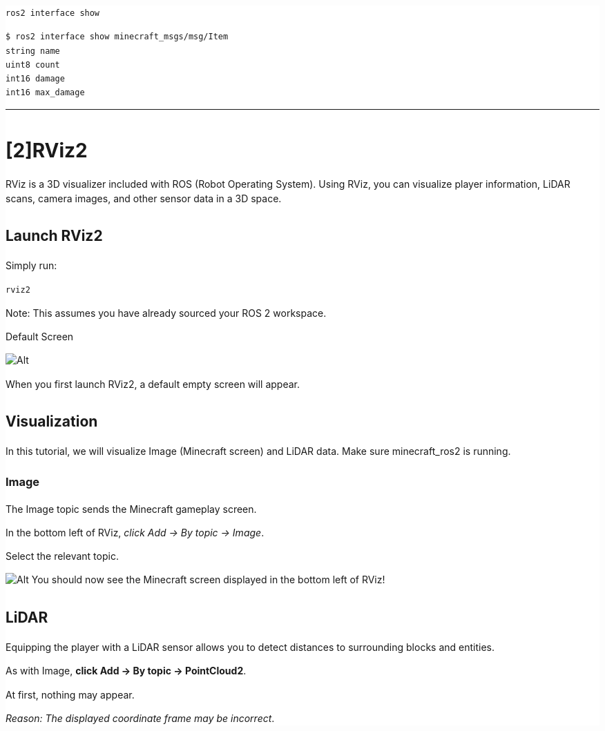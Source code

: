 ```ros2 interface show```
```bash
$ ros2 interface show minecraft_msgs/msg/Item
string name
uint8 count
int16 damage
int16 max_damage
```

-------------------------------------------------------------------------------------------

# [2]RViz2
RViz is a 3D visualizer included with ROS (Robot Operating System).
Using RViz, you can visualize player information, LiDAR scans, camera images, and other sensor data in a 3D space.
## Launch RViz2
Simply run:
```bash
rviz2
```
Note: This assumes you have already sourced your ROS 2 workspace.

Default Screen

![Alt](https://minecraft-ros2.github.io/minecraft_ros2/assets/rviz2_default.BM7JBXRR.png)

When you first launch RViz2, a default empty screen will appear.


## Visualization 
In this tutorial, we will visualize Image (Minecraft screen) and LiDAR data. Make sure minecraft_ros2 is running.

### Image 
The Image topic sends the Minecraft gameplay screen.

In the bottom left of RViz, *click Add → By topic → Image*.

Select the relevant topic.

![Alt](https://minecraft-ros2.github.io/minecraft_ros2/assets/rviz2_add_image.wrw669cC.png)
You should now see the Minecraft screen displayed in the bottom left of RViz!

## LiDAR
Equipping the player with a LiDAR sensor allows you to detect distances to surrounding blocks and entities.

As with Image, **click Add → By topic → PointCloud2**.

At first, nothing may appear.

*Reason: The displayed coordinate frame may be incorrect*.

